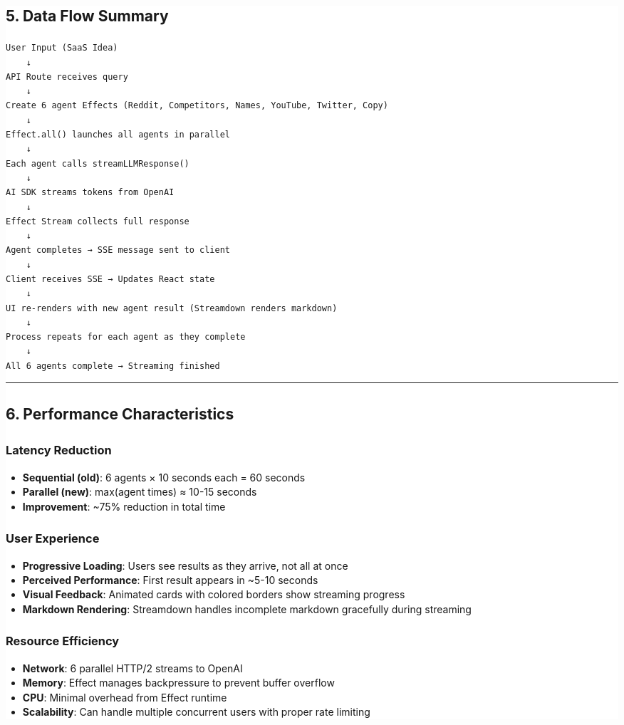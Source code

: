 ## 5. Data Flow Summary

```plaintext
User Input (SaaS Idea)
    ↓
API Route receives query
    ↓
Create 6 agent Effects (Reddit, Competitors, Names, YouTube, Twitter, Copy)
    ↓
Effect.all() launches all agents in parallel
    ↓
Each agent calls streamLLMResponse()
    ↓
AI SDK streams tokens from OpenAI
    ↓
Effect Stream collects full response
    ↓
Agent completes → SSE message sent to client
    ↓
Client receives SSE → Updates React state
    ↓
UI re-renders with new agent result (Streamdown renders markdown)
    ↓
Process repeats for each agent as they complete
    ↓
All 6 agents complete → Streaming finished
```

---

## 6. Performance Characteristics

### **Latency Reduction**

- **Sequential (old)**: 6 agents × 10 seconds each = 60 seconds
- **Parallel (new)**: max(agent times) ≈ 10-15 seconds
- **Improvement**: ~75% reduction in total time


### **User Experience**

- **Progressive Loading**: Users see results as they arrive, not all at once
- **Perceived Performance**: First result appears in ~5-10 seconds
- **Visual Feedback**: Animated cards with colored borders show streaming progress
- **Markdown Rendering**: Streamdown handles incomplete markdown gracefully during streaming


### **Resource Efficiency**

- **Network**: 6 parallel HTTP/2 streams to OpenAI
- **Memory**: Effect manages backpressure to prevent buffer overflow
- **CPU**: Minimal overhead from Effect runtime
- **Scalability**: Can handle multiple concurrent users with proper rate limiting

